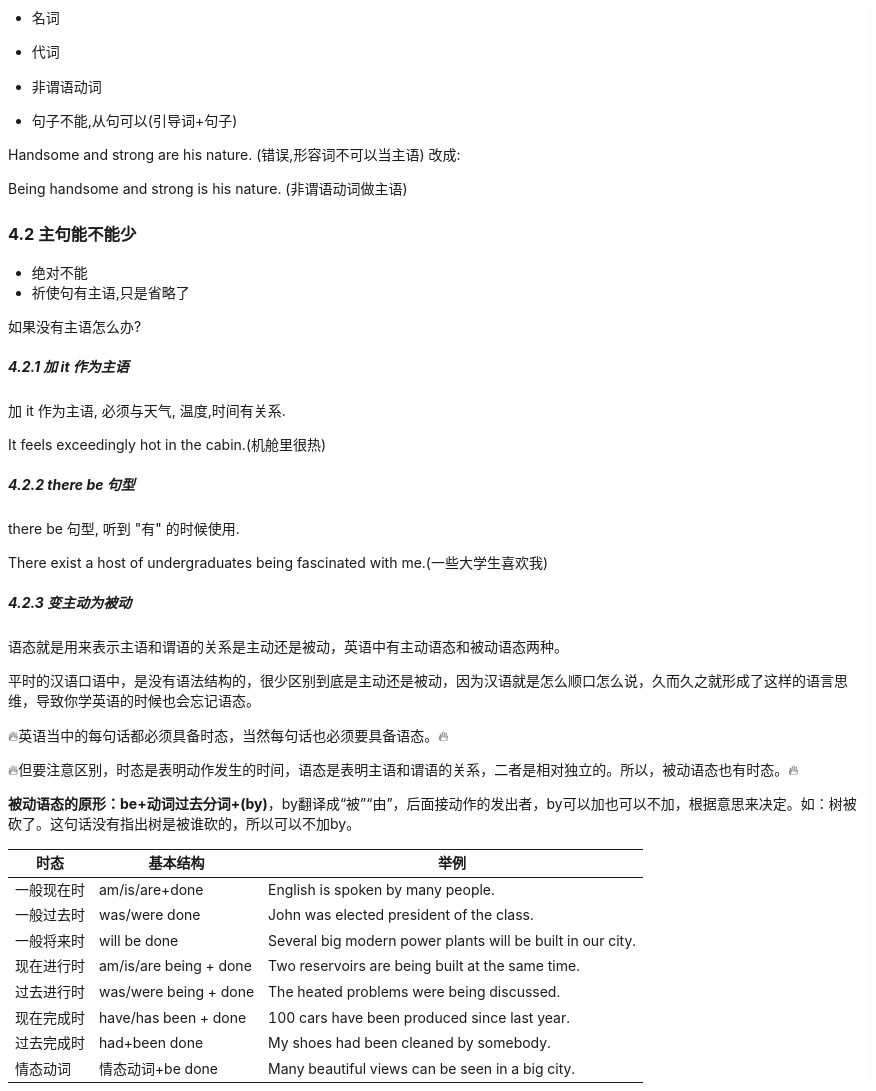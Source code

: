 + 名词

+ 代词

+ 非谓语动词

+ 句子不能,从句可以(引导词+句子)


Handsome and strong are his nature. (错误,形容词不可以当主语) 改成:

Being handsome and strong is his nature. (非谓语动词做主语)



### 4.2 主句能不能少

+ 绝对不能
+ 祈使句有主语,只是省略了

如果没有主语怎么办?

##### 4.2.1 加 it 作为主语

加 it 作为主语,  必须与天气, 温度,时间有关系.

It feels exceedingly hot in the cabin.(机舱里很热)

##### 4.2.2 there be 句型

there be 句型, 听到 "有" 的时候使用.

There exist a host of undergraduates being fascinated with me.(一些大学生喜欢我)

##### 4.2.3 变主动为被动

语态就是用来表示主语和谓语的关系是主动还是被动，英语中有主动语态和被动语态两种。

平时的汉语口语中，是没有语法结构的，很少区别到底是主动还是被动，因为汉语就是怎么顺口怎么说，久而久之就形成了这样的语言思维，导致你学英语的时候也会忘记语态。

🔥英语当中的每句话都必须具备时态，当然每句话也必须要具备语态。🔥

🔥但要注意区别，时态是表明动作发生的时间，语态是表明主语和谓语的关系，二者是相对独立的。所以，被动语态也有时态。🔥



**被动语态的原形：be+动词过去分词+(by)**，by翻译成“被”“由”，后面接动作的发出者，by可以加也可以不加，根据意思来决定。如：树被砍了。这句话没有指出树是被谁砍的，所以可以不加by。

| 时态       | 基本结构               | 举例                                                       |
| ---------- | ---------------------- | ---------------------------------------------------------- |
| 一般现在时 | am/is/are+done         | English is spoken by many people.                          |
| 一般过去时 | was/were done          | John was elected president of the class.                   |
| 一般将来时 | will be done           | Several big modern power plants will be built in our city. |
| 现在进行时 | am/is/are being + done | Two reservoirs are being built at the same time.           |
| 过去进行时 | was/were being + done  | The heated problems were being discussed.                  |
| 现在完成时 | have/has been + done   | 100 cars have been produced since last year.               |
| 过去完成时 | had+been done          | My shoes had been cleaned by somebody.                     |
| 情态动词   | 情态动词+be done       | Many beautiful views can be seen in a big city.            |
